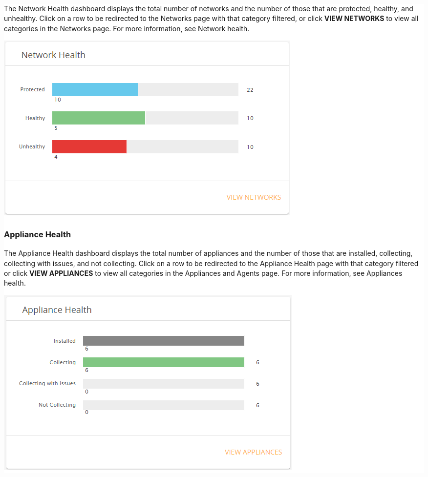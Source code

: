 The Network Health dashboard displays the total number of networks and the number of those that are protected, healthy, and unhealthy. Click on a row to be redirected to the Networks page with that category filtered,  or click **VIEW NETWORKS** to view all categories in the Networks page. For more information, see Network health.

![](../Resources/Images/Health/network-health-dashboard.png)

### Appliance Health

The Appliance Health dashboard displays the total number of appliances and the number of those that are installed, collecting, collecting with issues, and not collecting. Click on a row to be redirected to the Appliance Health page with that category filtered  or click **VIEW APPLIANCES** to view all categories in the Appliances and Agents page. For more information, see Appliances health.

![](../Resources/Images/Health/appliance-health-dashboard.png)

